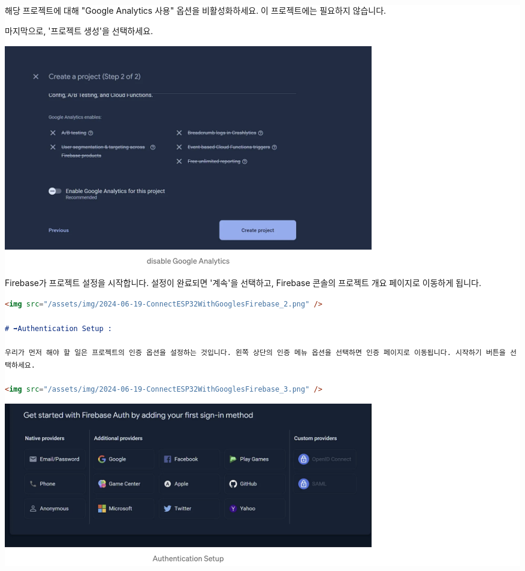 해당 프로젝트에 대해 "Google Analytics 사용" 옵션을 비활성화하세요. 이 프로젝트에는 필요하지 않습니다.

마지막으로, '프로젝트 생성'을 선택하세요.

![이미지](/assets/img/2024-06-19-ConnectESP32WithGooglesFirebase_1.png)

Firebase가 프로젝트 설정을 시작합니다. 설정이 완료되면 '계속'을 선택하고, Firebase 콘솔의 프로젝트 개요 페이지로 이동하게 됩니다.

<div class="content-ad"></div>

```markdown
<img src="/assets/img/2024-06-19-ConnectESP32WithGooglesFirebase_2.png" />

# ➡️Authentication Setup :

우리가 먼저 해야 할 일은 프로젝트의 인증 옵션을 설정하는 것입니다. 왼쪽 상단의 인증 메뉴 옵션을 선택하면 인증 페이지로 이동됩니다. 시작하기 버튼을 선택하세요.

<img src="/assets/img/2024-06-19-ConnectESP32WithGooglesFirebase_3.png" />
```

<div class="content-ad"></div>

<img src="/assets/img/2024-06-19-ConnectESP32WithGooglesFirebase_4.png" />
